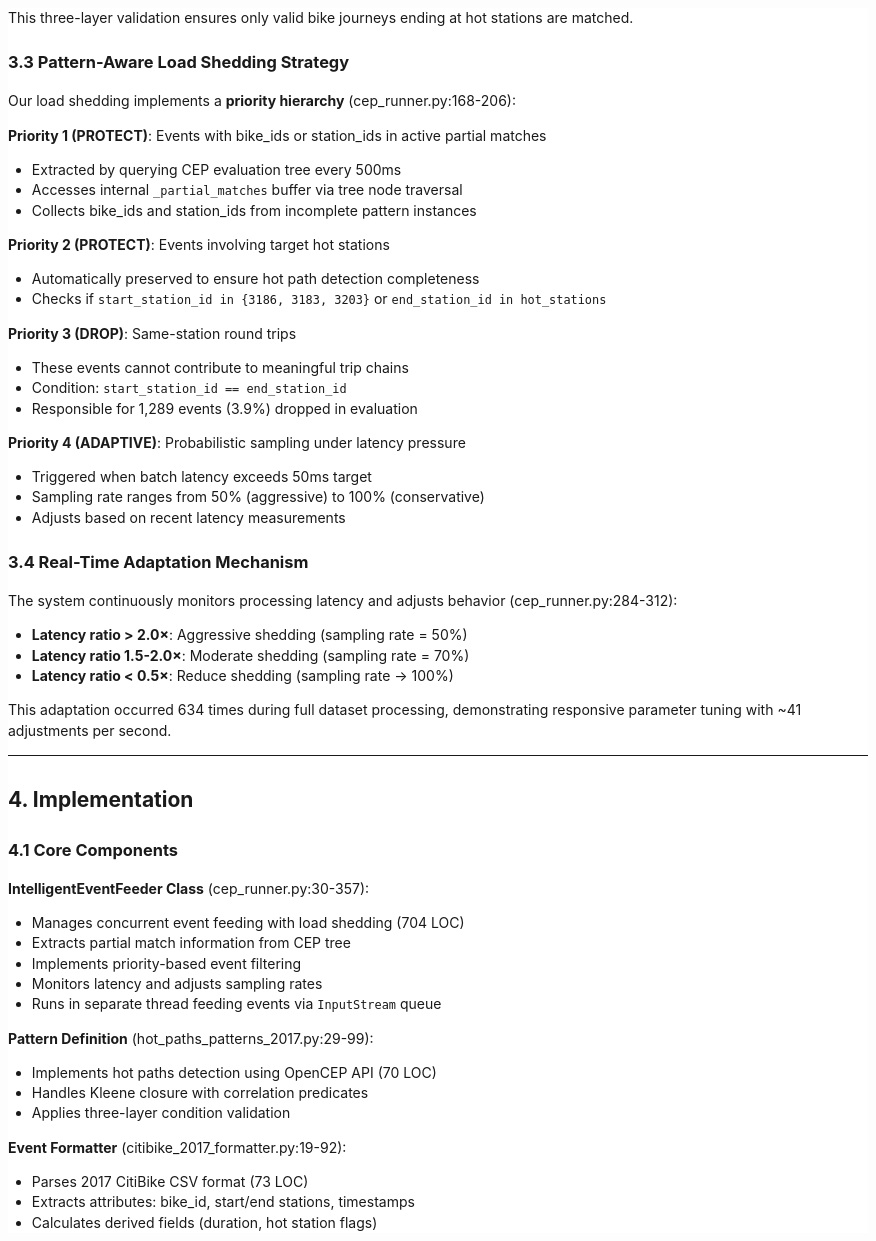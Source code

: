 This three-layer validation ensures only valid bike journeys ending at hot stations are matched.

### 3.3 Pattern-Aware Load Shedding Strategy

Our load shedding implements a **priority hierarchy** (cep_runner.py:168-206):

**Priority 1 (PROTECT)**: Events with bike_ids or station_ids in active partial matches
- Extracted by querying CEP evaluation tree every 500ms
- Accesses internal `_partial_matches` buffer via tree node traversal
- Collects bike_ids and station_ids from incomplete pattern instances

**Priority 2 (PROTECT)**: Events involving target hot stations
- Automatically preserved to ensure hot path detection completeness
- Checks if `start_station_id in {3186, 3183, 3203}` or `end_station_id in hot_stations`

**Priority 3 (DROP)**: Same-station round trips
- These events cannot contribute to meaningful trip chains
- Condition: `start_station_id == end_station_id`
- Responsible for 1,289 events (3.9%) dropped in evaluation

**Priority 4 (ADAPTIVE)**: Probabilistic sampling under latency pressure
- Triggered when batch latency exceeds 50ms target
- Sampling rate ranges from 50% (aggressive) to 100% (conservative)
- Adjusts based on recent latency measurements

### 3.4 Real-Time Adaptation Mechanism

The system continuously monitors processing latency and adjusts behavior (cep_runner.py:284-312):

- **Latency ratio > 2.0×**: Aggressive shedding (sampling rate = 50%)
- **Latency ratio 1.5-2.0×**: Moderate shedding (sampling rate = 70%)
- **Latency ratio < 0.5×**: Reduce shedding (sampling rate → 100%)

This adaptation occurred 634 times during full dataset processing, demonstrating responsive parameter tuning with ~41 adjustments per second.

---

## 4. Implementation

### 4.1 Core Components

**IntelligentEventFeeder Class** (cep_runner.py:30-357):
- Manages concurrent event feeding with load shedding (704 LOC)
- Extracts partial match information from CEP tree
- Implements priority-based event filtering
- Monitors latency and adjusts sampling rates
- Runs in separate thread feeding events via `InputStream` queue

**Pattern Definition** (hot_paths_patterns_2017.py:29-99):
- Implements hot paths detection using OpenCEP API (70 LOC)
- Handles Kleene closure with correlation predicates
- Applies three-layer condition validation

**Event Formatter** (citibike_2017_formatter.py:19-92):
- Parses 2017 CitiBike CSV format (73 LOC)
- Extracts attributes: bike_id, start/end stations, timestamps
- Calculates derived fields (duration, hot station flags)

